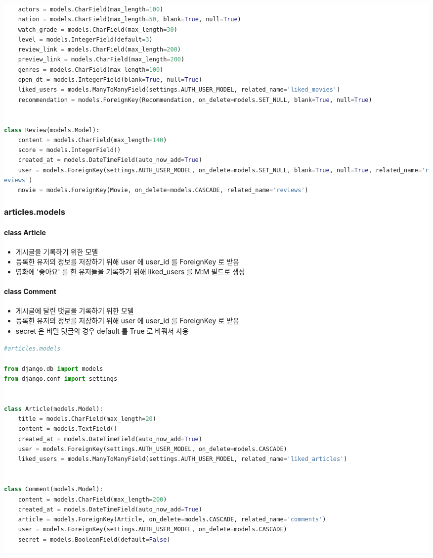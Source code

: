 ```python
    actors = models.CharField(max_length=100)
    nation = models.CharField(max_length=50, blank=True, null=True)
    watch_grade = models.CharField(max_length=30)
    level = models.IntegerField(default=3)
    review_link = models.CharField(max_length=200)
    preview_link = models.CharField(max_length=200)
    genres = models.CharField(max_length=100)
    open_dt = models.IntegerField(blank=True, null=True)
    liked_users = models.ManyToManyField(settings.AUTH_USER_MODEL, related_name='liked_movies')
    recommendation = models.ForeignKey(Recommendation, on_delete=models.SET_NULL, blank=True, null=True)


class Review(models.Model):
    content = models.CharField(max_length=140)
    score = models.IntegerField()
    created_at = models.DateTimeField(auto_now_add=True)
    user = models.ForeignKey(settings.AUTH_USER_MODEL, on_delete=models.SET_NULL, blank=True, null=True, related_name='reviews')
    movie = models.ForeignKey(Movie, on_delete=models.CASCADE, related_name='reviews')
```



### articles.models

#### class Article

- 게시글을 기록하기 위한 모델 
- 등록한 유저의 정보를 저장하기 위해 user 에 user_id 를 ForeignKey 로 받음 
- 영화에 '좋아요' 를 한 유저들을 기록하기 위해 liked_users 를 M:M 필드로 생성  

#### class Comment

- 게시글에 달린 댓글을 기록하기 위한 모델 
- 등록한 유저의 정보를 저장하기 위해 user 에 user_id 를 ForeignKey 로 받음 
- secret 은 비밀 댓글의 경우 default 를 True 로 바꿔서 사용 

```python
#articles.models

from django.db import models
from django.conf import settings


class Article(models.Model):
    title = models.CharField(max_length=20)
    content = models.TextField()
    created_at = models.DateTimeField(auto_now_add=True)
    user = models.ForeignKey(settings.AUTH_USER_MODEL, on_delete=models.CASCADE)
    liked_users = models.ManyToManyField(settings.AUTH_USER_MODEL, related_name='liked_articles')


class Comment(models.Model):
    content = models.CharField(max_length=200)
    created_at = models.DateTimeField(auto_now_add=True)
    article = models.ForeignKey(Article, on_delete=models.CASCADE, related_name='comments')
    user = models.ForeignKey(settings.AUTH_USER_MODEL, on_delete=models.CASCADE)
    secret = models.BooleanField(default=False)
    
```
